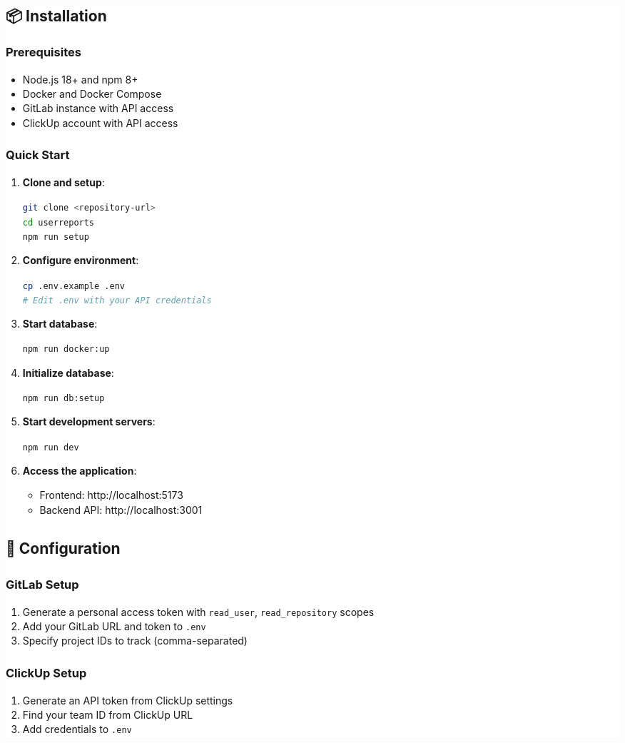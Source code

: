 ## 📦 Installation

### Prerequisites
- Node.js 18+ and npm 8+
- Docker and Docker Compose
- GitLab instance with API access
- ClickUp account with API access

### Quick Start

1. **Clone and setup**:
   ```bash
   git clone <repository-url>
   cd userreports
   npm run setup
   ```

2. **Configure environment**:
   ```bash
   cp .env.example .env
   # Edit .env with your API credentials
   ```

3. **Start database**:
   ```bash
   npm run docker:up
   ```

4. **Initialize database**:
   ```bash
   npm run db:setup
   ```

5. **Start development servers**:
   ```bash
   npm run dev
   ```

6. **Access the application**:
   - Frontend: http://localhost:5173
   - Backend API: http://localhost:3001

## 🔧 Configuration

### GitLab Setup
1. Generate a personal access token with `read_user`, `read_repository` scopes
2. Add your GitLab URL and token to `.env`
3. Specify project IDs to track (comma-separated)

### ClickUp Setup
1. Generate an API token from ClickUp settings
2. Find your team ID from ClickUp URL
3. Add credentials to `.env`

